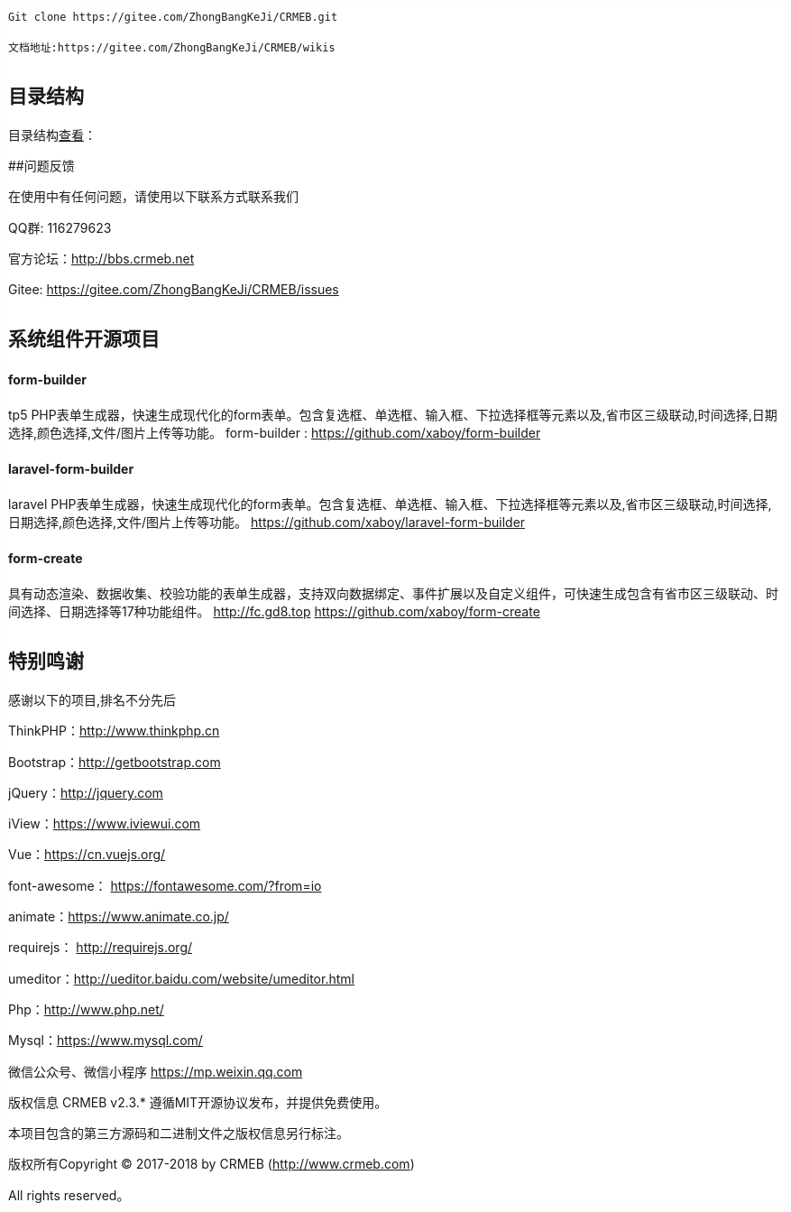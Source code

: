 ```
Git clone https://gitee.com/ZhongBangKeJi/CRMEB.git
```
    文档地址:https://gitee.com/ZhongBangKeJi/CRMEB/wikis


## 目录结构

目录结构[查看](https://gitee.com/ZhongBangKeJi/CRMEB/wikis/pages/preview?title=%E7%A8%8B%E5%BA%8F%E7%9B%AE%E5%BD%95&parent=)：


##问题反馈

在使用中有任何问题，请使用以下联系方式联系我们

QQ群: 116279623

官方论坛：http://bbs.crmeb.net

Gitee: https://gitee.com/ZhongBangKeJi/CRMEB/issues

##  系统组件开源项目

#### form-builder

tp5 PHP表单生成器，快速生成现代化的form表单。包含复选框、单选框、输入框、下拉选择框等元素以及,省市区三级联动,时间选择,日期选择,颜色选择,文件/图片上传等功能。
form-builder : https://github.com/xaboy/form-builder
#### laravel-form-builder

laravel PHP表单生成器，快速生成现代化的form表单。包含复选框、单选框、输入框、下拉选择框等元素以及,省市区三级联动,时间选择,日期选择,颜色选择,文件/图片上传等功能。
https://github.com/xaboy/laravel-form-builder

#### form-create

具有动态渲染、数据收集、校验功能的表单生成器，支持双向数据绑定、事件扩展以及自定义组件，可快速生成包含有省市区三级联动、时间选择、日期选择等17种功能组件。 http://fc.gd8.top
https://github.com/xaboy/form-create

## 特别鸣谢
感谢以下的项目,排名不分先后

ThinkPHP：http://www.thinkphp.cn

Bootstrap：http://getbootstrap.com

jQuery：http://jquery.com

iView：https://www.iviewui.com

Vue：https://cn.vuejs.org/

font-awesome： https://fontawesome.com/?from=io

animate：https://www.animate.co.jp/

requirejs： http://requirejs.org/

umeditor：http://ueditor.baidu.com/website/umeditor.html

Php：http://www.php.net/

Mysql：https://www.mysql.com/

微信公众号、微信小程序 https://mp.weixin.qq.com

版权信息
CRMEB v2.3.* 遵循MIT开源协议发布，并提供免费使用。

本项目包含的第三方源码和二进制文件之版权信息另行标注。

版权所有Copyright © 2017-2018 by CRMEB (http://www.crmeb.com)

All rights reserved。